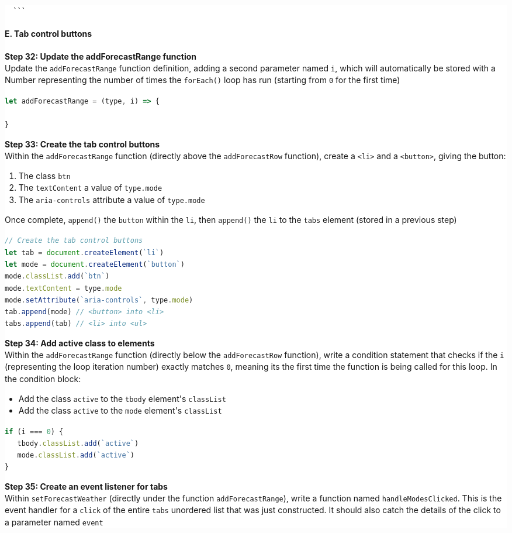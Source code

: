       ```


#### E. Tab control buttons
	
**Step 32: Update the addForecastRange function**<br />
Update the `addForecastRange` function definition, adding a second parameter named `i`, which will automatically be stored with a Number representing the number of times the `forEach()` loop has run (starting from `0` for the first time)

   ```javascript
   let addForecastRange = (type, i) => {

   }
   ```
**Step 33: Create the tab control buttons**<br />
Within the `addForecastRange` function (directly above the `addForecastRow` function), create a `<li>` and a `<button>`, giving the button:
   1. The class `btn` 
   1. The `textContent` a value of `type.mode`
   1. The `aria-controls` attribute a value of `type.mode`

   Once complete, `append()` the `button` within the `li`, then `append()` the `li` to the `tabs` element (stored in a previous step)

   ```javascript
   // Create the tab control buttons
   let tab = document.createElement(`li`)
   let mode = document.createElement(`button`)
   mode.classList.add(`btn`)
   mode.textContent = type.mode
   mode.setAttribute(`aria-controls`, type.mode)
   tab.append(mode) // <button> into <li>
   tabs.append(tab) // <li> into <ul>
   ```

**Step 34: Add active class to elements**<br />
Within the `addForecastRange` function (directly below the `addForecastRow` function), write a condition statement that checks if the `i` (representing the loop iteration number) exactly matches `0`, meaning its the first time the function is being called for this loop. In the condition block:

   - Add the class `active` to the `tbody` element's `classList`
   - Add the class `active` to the `mode` element's `classList`

   ```javascript
   if (i === 0) {
      tbody.classList.add(`active`)
      mode.classList.add(`active`)
   }
   ```

**Step 35: Create an event listener for tabs**<br />
	Within `setForecastWeather` (directly under the function `addForecastRange`), write a function named `handleModesClicked`. This is the event handler for a `click` of the entire `tabs` unordered list that was just constructed. It should also catch the details of the click to a parameter named `event`
